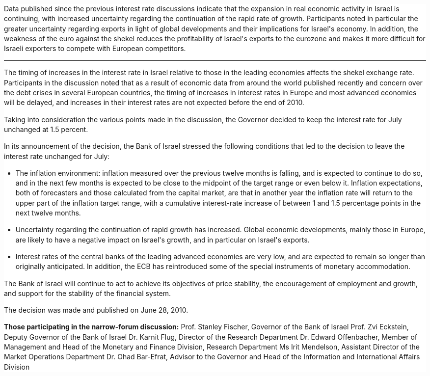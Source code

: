Data published since the previous interest rate discussions indicate that the expansion
in real economic activity in Israel is continuing, with increased uncertainty regarding
the continuation of the rapid rate of growth. Participants noted in particular the greater
uncertainty regarding exports in light of global developments and their implications
for Israel's economy. In addition, the weakness of the euro against the shekel reduces
the profitability of Israel's exports to the eurozone and makes it more difficult for
Israeli exporters to compete with European competitors.


-----

The timing of increases in the interest rate in Israel relative to those in the leading
economies affects the shekel exchange rate. Participants in the discussion noted that
as a result of economic data from around the world published recently and concern
over the debt crises in several European countries, the timing of increases in interest
rates in Europe and most advanced economies will be delayed, and increases in their
interest rates are not expected before the end of 2010.

Taking into consideration the various points made in the discussion, the Governor
decided to keep the interest rate for July unchanged at 1.5 percent.

In its announcement of the decision, the Bank of Israel stressed the following
conditions that led to the decision to leave the interest rate unchanged for July:

- The inflation environment: inflation measured over the previous twelve months is
falling, and is expected to continue to do so, and in the next few months is
expected to be close to the midpoint of the target range or even below it. Inflation
expectations, both of forecasters and those calculated from the capital market, are
that in another year the inflation rate will return to the upper part of the inflation
target range, with a cumulative interest-rate increase of between 1 and 1.5
percentage points in the next twelve months.

- Uncertainty regarding the continuation of rapid growth has increased. Global
economic developments, mainly those in Europe, are likely to have a negative
impact on Israel's growth, and in particular on Israel's exports.

- Interest rates of the central banks of the leading advanced economies are very low,
and are expected to remain so longer than originally anticipated. In addition, the
ECB has reintroduced some of the special instruments of monetary
accommodation.

The Bank of Israel will continue to act to achieve its objectives of price stability, the
encouragement of employment and growth, and support for the stability of the
financial system.

The decision was made and published on June 28, 2010.

**Those participating in the narrow-forum discussion:**
Prof. Stanley Fischer, Governor of the Bank of Israel
Prof. Zvi Eckstein, Deputy Governor of the Bank of Israel
Dr. Karnit Flug, Director of the Research Department
Dr. Edward Offenbacher, Member of Management and Head of the Monetary and
Finance Division, Research Department
Ms Irit Mendelson, Assistant Director of the Market Operations Department
Dr. Ohad Bar-Efrat, Advisor to the Governor and Head of the Information and
International Affairs Division
